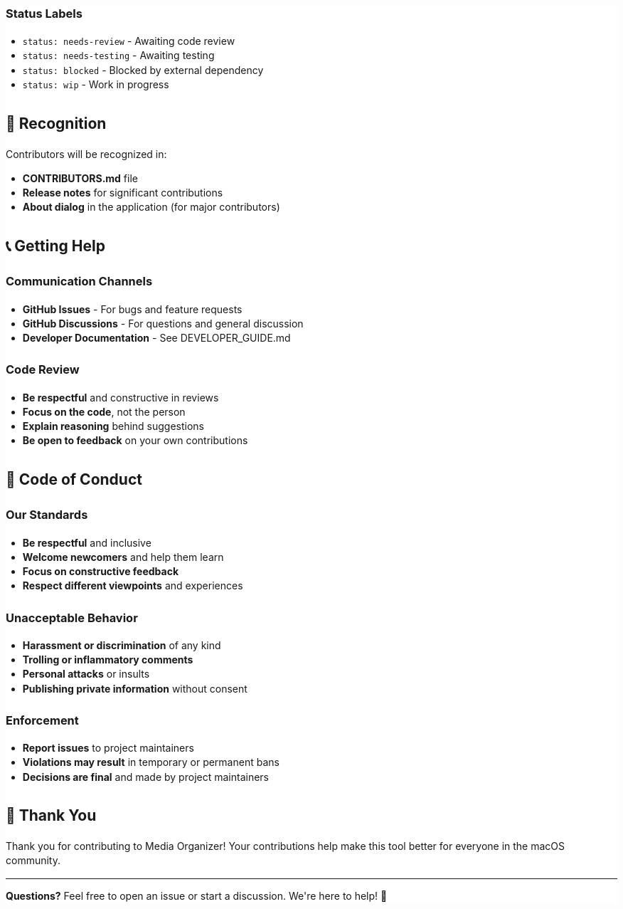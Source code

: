 ### Status Labels
- `status: needs-review` - Awaiting code review
- `status: needs-testing` - Awaiting testing
- `status: blocked` - Blocked by external dependency
- `status: wip` - Work in progress

## 🎉 Recognition

Contributors will be recognized in:
- **CONTRIBUTORS.md** file
- **Release notes** for significant contributions
- **About dialog** in the application (for major contributors)

## 📞 Getting Help

### Communication Channels
- **GitHub Issues** - For bugs and feature requests
- **GitHub Discussions** - For questions and general discussion
- **Developer Documentation** - See DEVELOPER_GUIDE.md

### Code Review
- **Be respectful** and constructive in reviews
- **Focus on the code**, not the person
- **Explain reasoning** behind suggestions
- **Be open to feedback** on your own contributions

## 📜 Code of Conduct

### Our Standards
- **Be respectful** and inclusive
- **Welcome newcomers** and help them learn
- **Focus on constructive feedback**
- **Respect different viewpoints** and experiences

### Unacceptable Behavior
- **Harassment or discrimination** of any kind
- **Trolling or inflammatory comments**
- **Personal attacks** or insults
- **Publishing private information** without consent

### Enforcement
- **Report issues** to project maintainers
- **Violations may result** in temporary or permanent bans
- **Decisions are final** and made by project maintainers

## 🙏 Thank You

Thank you for contributing to Media Organizer! Your contributions help make this tool better for everyone in the macOS community.

---

**Questions?** Feel free to open an issue or start a discussion. We're here to help! 🚀


